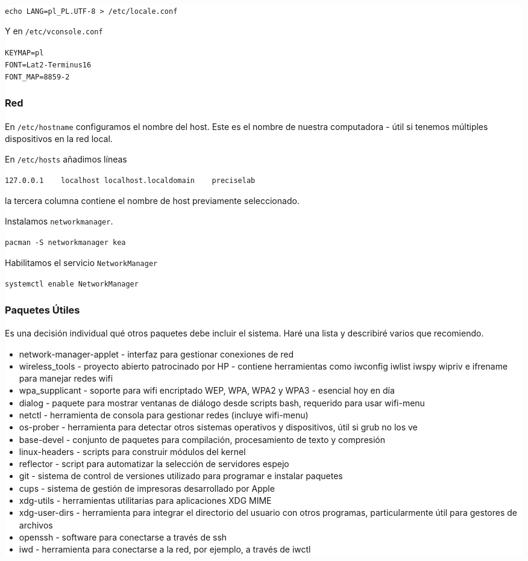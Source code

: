 ```
echo LANG=pl_PL.UTF-8 > /etc/locale.conf
```

Y en `/etc/vconsole.conf`

```
KEYMAP=pl
FONT=Lat2-Terminus16
FONT_MAP=8859-2
```

### Red

En `/etc/hostname` configuramos el nombre del host. Este es el nombre de nuestra computadora - útil si tenemos múltiples dispositivos en la red local.

En `/etc/hosts` añadimos líneas

```
127.0.0.1    localhost localhost.localdomain    preciselab
```

la tercera columna contiene el nombre de host previamente seleccionado.

Instalamos `networkmanager`.

```
pacman -S networkmanager kea
```

Habilitamos el servicio `NetworkManager`

```
systemctl enable NetworkManager
```

### Paquetes Útiles

Es una decisión individual qué otros paquetes debe incluir el sistema. Haré una lista y describiré varios que recomiendo.

* network-manager-applet - interfaz para gestionar conexiones de red
* wireless_tools - proyecto abierto patrocinado por HP - contiene herramientas como iwconfig iwlist iwspy wipriv e ifrename para manejar redes wifi
* wpa_supplicant - soporte para wifi encriptado WEP, WPA, WPA2 y WPA3 - esencial hoy en día
* dialog - paquete para mostrar ventanas de diálogo desde scripts bash, requerido para usar wifi-menu
* netctl - herramienta de consola para gestionar redes (incluye wifi-menu)
* os-prober - herramienta para detectar otros sistemas operativos y dispositivos, útil si grub no los ve
* base-devel - conjunto de paquetes para compilación, procesamiento de texto y compresión
* linux-headers - scripts para construir módulos del kernel
* reflector - script para automatizar la selección de servidores espejo
* git - sistema de control de versiones utilizado para programar e instalar paquetes
* cups - sistema de gestión de impresoras desarrollado por Apple
* xdg-utils - herramientas utilitarias para aplicaciones XDG MIME
* xdg-user-dirs - herramienta para integrar el directorio del usuario con otros programas, particularmente útil para gestores de archivos
* openssh - software para conectarse a través de ssh
* iwd - herramienta para conectarse a la red, por ejemplo, a través de iwctl
